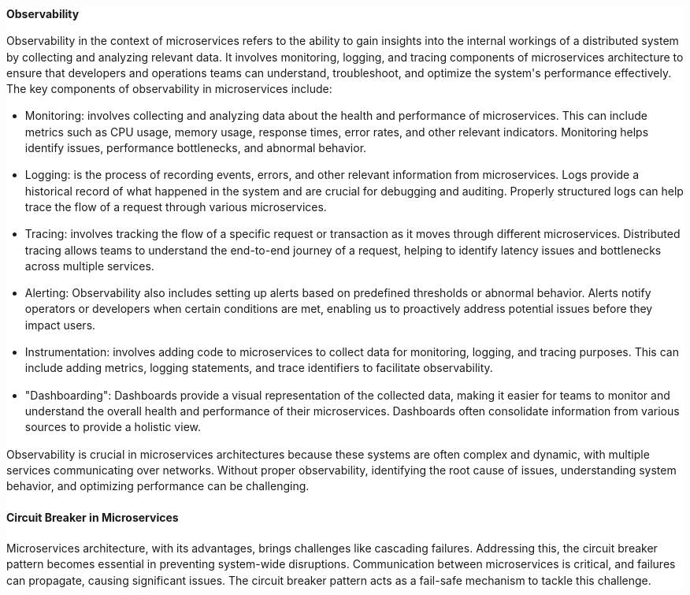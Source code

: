 
**Observability**

Observability in the context of microservices refers to the ability to gain insights into the internal 
workings of a distributed system by collecting and analyzing relevant data. It involves monitoring, 
logging, and tracing components of microservices architecture to ensure that developers and operations 
teams can understand, troubleshoot, and optimize the system's performance effectively. The key components 
of observability in microservices include:

- Monitoring: involves collecting and analyzing data about the health and performance of 
microservices. This can include metrics such as CPU usage, memory usage, response times, error rates, 
and other relevant indicators. Monitoring helps identify issues, performance bottlenecks, and abnormal 
behavior.

- Logging: is the process of recording events, errors, and other relevant information from 
microservices. Logs provide a historical record of what happened in the system and are crucial for 
debugging and auditing. Properly structured logs can help trace the flow of a request through various 
microservices.

- Tracing: involves tracking the flow of a specific request or transaction as it moves through 
different microservices. Distributed tracing allows teams to understand the end-to-end journey of a 
request, helping to identify latency issues and bottlenecks across multiple services.

- Alerting: Observability also includes setting up alerts based on predefined thresholds or abnormal 
behavior. Alerts notify operators or developers when certain conditions are met, enabling us to 
proactively address potential issues before they impact users.

- Instrumentation: involves adding code to microservices to collect data for monitoring, 
logging, and tracing purposes. This can include adding metrics, logging statements, and trace identifiers 
to facilitate observability.

- "Dashboarding": Dashboards provide a visual representation of the collected data, making it easier for 
teams to monitor and understand the overall health and performance of their microservices. Dashboards 
often consolidate information from various sources to provide a holistic view.

Observability is crucial in microservices architectures because these systems are often complex and 
dynamic, with multiple services communicating over networks. Without proper observability, identifying 
the root cause of issues, understanding system behavior, and optimizing performance can be challenging.

#### Circuit Breaker in Microservices

Microservices architecture, with its advantages, brings challenges like cascading failures. Addressing this, the circuit breaker pattern becomes essential in preventing system-wide disruptions. Communication between microservices is critical, and failures can propagate, causing significant issues. The circuit breaker pattern acts as a fail-safe mechanism to tackle this challenge.
